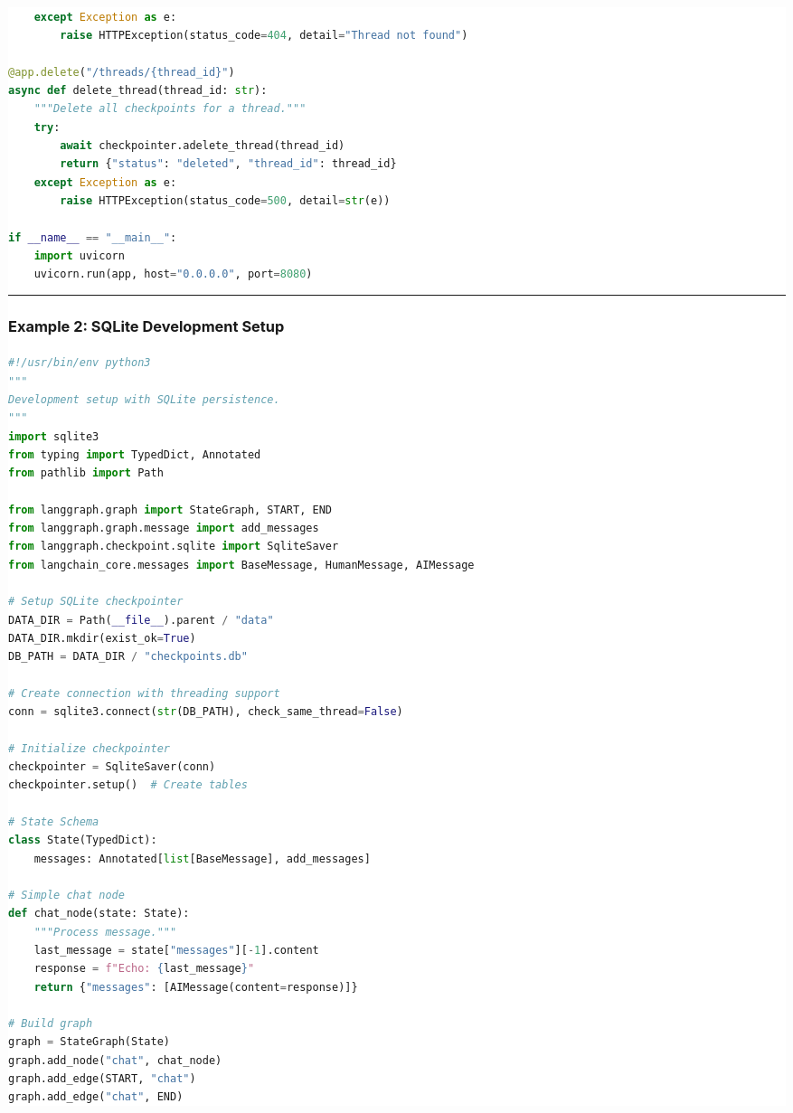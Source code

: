 ```python
    except Exception as e:
        raise HTTPException(status_code=404, detail="Thread not found")

@app.delete("/threads/{thread_id}")
async def delete_thread(thread_id: str):
    """Delete all checkpoints for a thread."""
    try:
        await checkpointer.adelete_thread(thread_id)
        return {"status": "deleted", "thread_id": thread_id}
    except Exception as e:
        raise HTTPException(status_code=500, detail=str(e))

if __name__ == "__main__":
    import uvicorn
    uvicorn.run(app, host="0.0.0.0", port=8080)
```

---

### Example 2: SQLite Development Setup

```python
#!/usr/bin/env python3
"""
Development setup with SQLite persistence.
"""
import sqlite3
from typing import TypedDict, Annotated
from pathlib import Path

from langgraph.graph import StateGraph, START, END
from langgraph.graph.message import add_messages
from langgraph.checkpoint.sqlite import SqliteSaver
from langchain_core.messages import BaseMessage, HumanMessage, AIMessage

# Setup SQLite checkpointer
DATA_DIR = Path(__file__).parent / "data"
DATA_DIR.mkdir(exist_ok=True)
DB_PATH = DATA_DIR / "checkpoints.db"

# Create connection with threading support
conn = sqlite3.connect(str(DB_PATH), check_same_thread=False)

# Initialize checkpointer
checkpointer = SqliteSaver(conn)
checkpointer.setup()  # Create tables

# State Schema
class State(TypedDict):
    messages: Annotated[list[BaseMessage], add_messages]

# Simple chat node
def chat_node(state: State):
    """Process message."""
    last_message = state["messages"][-1].content
    response = f"Echo: {last_message}"
    return {"messages": [AIMessage(content=response)]}

# Build graph
graph = StateGraph(State)
graph.add_node("chat", chat_node)
graph.add_edge(START, "chat")
graph.add_edge("chat", END)

```